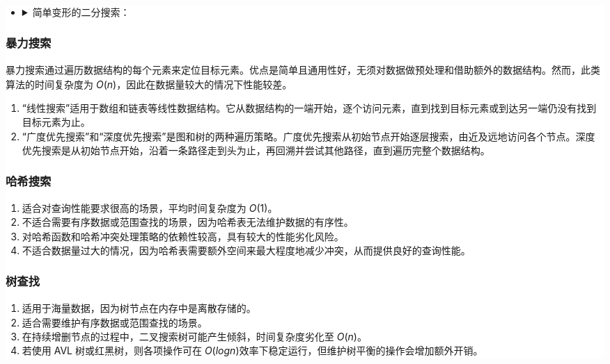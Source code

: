 - <details><summary>简单变形的二分搜索：</summary></details>

### 暴力搜索
暴力搜索通过遍历数据结构的每个元素来定位目标元素。优点是简单且通用性好，无须对数据做预处理和借助额外的数据结构。然而，此类算法的时间复杂度为 $O(n)$，因此在数据量较大的情况下性能较差。

1. “线性搜索”适用于数组和链表等线性数据结构。它从数据结构的一端开始，逐个访问元素，直到找到目标元素或到达另一端仍没有找到目标元素为止。
2. “广度优先搜索”和“深度优先搜索”是图和树的两种遍历策略。广度优先搜索从初始节点开始逐层搜索，由近及远地访问各个节点。深度优先搜索是从初始节点开始，沿着一条路径走到头为止，再回溯并尝试其他路径，直到遍历完整个数据结构。

### 哈希搜索
1. 适合对查询性能要求很高的场景，平均时间复杂度为 $O(1)$。
2. 不适合需要有序数据或范围查找的场景，因为哈希表无法维护数据的有序性。
3. 对哈希函数和哈希冲突处理策略的依赖性较高，具有较大的性能劣化风险。
4. 不适合数据量过大的情况，因为哈希表需要额外空间来最大程度地减少冲突，从而提供良好的查询性能。

### 树查找
1. 适用于海量数据，因为树节点在内存中是离散存储的。
2. 适合需要维护有序数据或范围查找的场景。
3. 在持续增删节点的过程中，二叉搜索树可能产生倾斜，时间复杂度劣化至 $O(n)$。
4. 若使用 AVL 树或红黑树，则各项操作可在 $O(log n)$效率下稳定运行，但维护树平衡的操作会增加额外开销。

